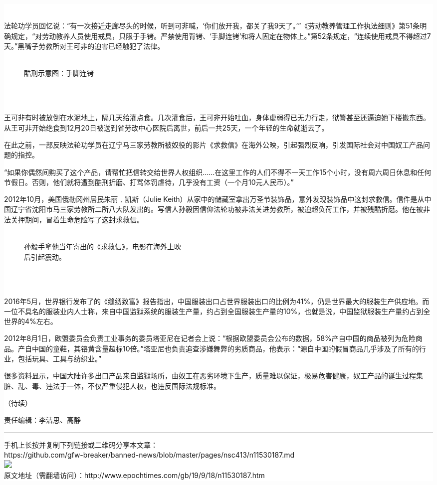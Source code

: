 </figure><br/>
<p>
 法轮功学员回忆说：“有一次接近走廊尽头的时候，听到可非喊，‘你们放开我，都关了我9天了。’”《劳动教养管理工作执法细则》第51条明确规定，“对劳动教养人员使用戒具，只限于手铐。严禁使用背铐、‘手脚连铐’和将人固定在物体上。”第52条规定，“连续使用戒具不得超过7天。”黑嘴子劳教所对王可非的迫害已经触犯了法律。
</p>
<figure class="wp-caption aligncenter" id="attachment_11530527" style="width: 216px">
 <ok href="http://i.epochtimes.com/assets/uploads/2019/09/2019-9-3-123915-96-1.jpg">
  <img alt="" class="wp-image-11530527" src="http://i.epochtimes.com/assets/uploads/2019/09/2019-9-3-123915-96-1.jpg"/>
 </ok>
 <br/><figcaption class="wp-caption-text">
  酷刑示意图：手脚连铐
 </figcaption><br/>
</figure><br/>
<p>
 王可非有时被放倒在水泥地上，隔几天给灌点食。几次灌食后，王可非开始吐血，身体虚弱得已无力行走，狱警甚至还逼迫她下楼搬东西。从王可非开始绝食到12月20日被送到省劳改中心医院后离世，前后一共25天，一个年轻的生命就逝去了。
</p>
<p>
 在此之前，一部反映法轮功学员在辽宁马三家劳教所被奴役的影片《求救信》在海外公映，引起强烈反响，引发国际社会对中国奴工产品问题的指控。
</p>
<p>
 “如果你偶然间购买了这个产品，请帮忙把信转交给世界人权组织……在这里工作的人们不得不一天工作15个小时，没有周六周日休息和任何节假日。否则，他们就将遭到酷刑折磨、打骂体罚虐待，几乎没有工资（一个月10元人民币）。”
</p>
<p>
 2012年10月，美国俄勒冈州居民朱丽﹒凯斯（Julie Keith）从家中的储藏室拿出万圣节装饰品，意外发现装饰品中这封求救信。信件是从中国辽宁省沈阳市马三家劳教所二所八大队发出的。写信人孙毅因信仰法轮功被非法关进劳教所，被迫超负荷工作，并被残酷折磨。他在被非法关押期间，冒着生命危险写了这封求救信。
</p>
<figure class="wp-caption aligncenter" id="attachment_11530528" style="width: 320px">
 <ok href="http://i.epochtimes.com/assets/uploads/2019/09/2019-9-3-123915-97.jpg">
  <img alt="" class="wp-image-11530528" src="http://i.epochtimes.com/assets/uploads/2019/09/2019-9-3-123915-97.jpg"/>
 </ok>
 <br/><figcaption class="wp-caption-text">
  孙毅手拿他当年寄出的《求救信》，电影在海外上映后引起震动。
 </figcaption><br/>
</figure><br/>
<p>
 2016年5月，世界银行发布了的《缝纫致富》报告指出，中国服装出口占世界服装出口的比例为41%，仍是世界最大的服装生产供应地。而一位不具名的服装业内人士称，来自中国监狱系统的服装生产量，约占到全国服装生产量的10%，也就是说，中国监狱服装生产量约占到全世界的4%左右。
</p>
<p>
 2012年8月1日，欧盟委员会负责工业事务的委员塔亚尼在记者会上说：“根据欧盟委员会公布的数据，58%产自中国的商品被列为危险商品。产自中国的童鞋，其铬黄含量超标10倍。”塔亚尼也负责追查涉嫌舞弊的劣质商品，他表示：“源自中国的假冒商品几乎涉及了所有的行业，包括玩具、工具与纺织业。”
</p>
<p>
 很多资料显示，中国大陆许多出口产品来自监狱场所，由奴工在恶劣环境下生产，质量难以保证，极易危害健康，奴工产品的诞生过程集脏、乱、毒、违法于一体，不仅严重侵犯人权，也违反国际法规标准。
</p>
<p>
 （待续）
</p>
<p>
 责任编辑：李洁思、高静
</p>
</div>
<hr/>
手机上长按并复制下列链接或二维码分享本文章：<br/>
https://github.com/gfw-breaker/banned-news/blob/master/pages/nsc413/n11530187.md <br/>
<a href='https://github.com/gfw-breaker/banned-news/blob/master/pages/nsc413/n11530187.md'><img src='https://github.com/gfw-breaker/banned-news/blob/master/pages/nsc413/n11530187.md.png'/></a> <br/>
原文地址（需翻墙访问）：http://www.epochtimes.com/gb/19/9/18/n11530187.htm
